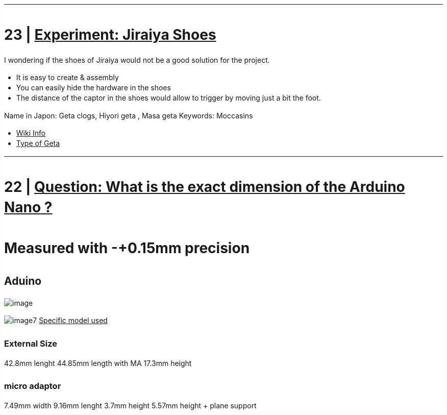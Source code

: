   

-----------------------------------------  

  

# 23 | [Experiment: Jiraiya Shoes](https://github.com/EloiStree/2020_08_01_CNC41Month/issues/23)  

  

 I wondering if the shoes of Jiraiya would not be a good solution for the project.
- It is easy to create & assembly
- You can easily hide the hardware in the shoes
- The distance of the captor in the shoes would allow to trigger by moving just a bit the foot.

Name in Japon: Geta clogs, Hiyori geta , Masa geta
Keywords: Moccasins
- [Wiki Info](https://en.wikipedia.org/wiki/Geta_(footwear))
- [Type of Geta](https://theculturetrip.com/asia/japan/articles/8-types-of-traditional-japanese-footwear/)  

  

-----------------------------------------  

  

# 22 | [Question: What is the exact dimension of the Arduino Nano ?](https://github.com/EloiStree/2020_08_01_CNC41Month/issues/22)  

  

 # Measured with -+0.15mm precision
## Aduino
![image](https://user-images.githubusercontent.com/20149493/89124939-0da40200-d4db-11ea-8c34-82970efdc4cd.png)

![image](https://user-images.githubusercontent.com/20149493/89126039-e81af680-d4e2-11ea-8a4e-056170f67178.png)7
[Specific model used](https://www.amazon.fr/gp/product/B072LPHG92/ref=ppx_yo_dt_b_asin_title_o04_s03?ie=UTF8&psc=1
)

### External Size
42.8mm lenght
44.85mm length with MA
17.3mm height


### micro adaptor
7.49mm width
9.16mm lenght
3.7mm height
5.57mm height + plane support
